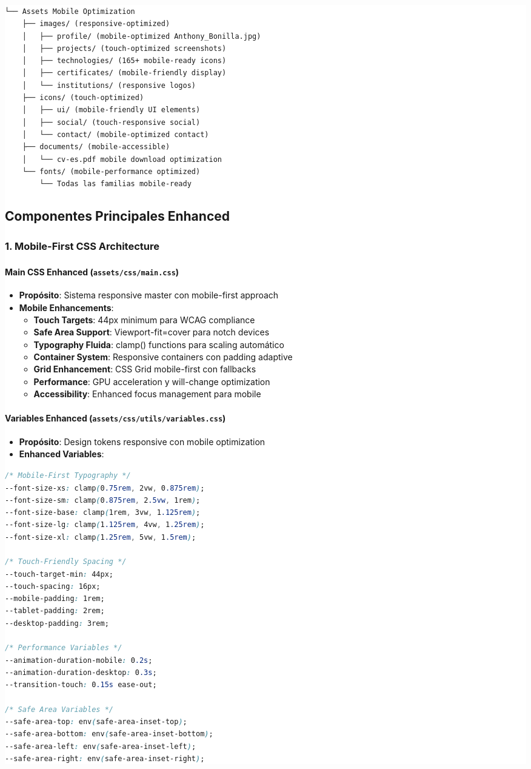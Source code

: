 ```
└── Assets Mobile Optimization
    ├── images/ (responsive-optimized)
    │   ├── profile/ (mobile-optimized Anthony_Bonilla.jpg)
    │   ├── projects/ (touch-optimized screenshots)
    │   ├── technologies/ (165+ mobile-ready icons)
    │   ├── certificates/ (mobile-friendly display)
    │   └── institutions/ (responsive logos)
    ├── icons/ (touch-optimized)
    │   ├── ui/ (mobile-friendly UI elements)
    │   ├── social/ (touch-responsive social)
    │   └── contact/ (mobile-optimized contact)
    ├── documents/ (mobile-accessible)
    │   └── cv-es.pdf mobile download optimization
    └── fonts/ (mobile-performance optimized)
        └── Todas las familias mobile-ready
```

## Componentes Principales Enhanced

### 1. Mobile-First CSS Architecture

#### Main CSS Enhanced (`assets/css/main.css`)
- **Propósito**: Sistema responsive master con mobile-first approach
- **Mobile Enhancements**:
  - **Touch Targets**: 44px minimum para WCAG compliance
  - **Safe Area Support**: Viewport-fit=cover para notch devices
  - **Typography Fluida**: clamp() functions para scaling automático
  - **Container System**: Responsive containers con padding adaptive
  - **Grid Enhancement**: CSS Grid mobile-first con fallbacks
  - **Performance**: GPU acceleration y will-change optimization
  - **Accessibility**: Enhanced focus management para mobile

#### Variables Enhanced (`assets/css/utils/variables.css`)
- **Propósito**: Design tokens responsive con mobile optimization
- **Enhanced Variables**:
```css
/* Mobile-First Typography */
--font-size-xs: clamp(0.75rem, 2vw, 0.875rem);
--font-size-sm: clamp(0.875rem, 2.5vw, 1rem);
--font-size-base: clamp(1rem, 3vw, 1.125rem);
--font-size-lg: clamp(1.125rem, 4vw, 1.25rem);
--font-size-xl: clamp(1.25rem, 5vw, 1.5rem);

/* Touch-Friendly Spacing */
--touch-target-min: 44px;
--touch-spacing: 16px;
--mobile-padding: 1rem;
--tablet-padding: 2rem;
--desktop-padding: 3rem;

/* Performance Variables */
--animation-duration-mobile: 0.2s;
--animation-duration-desktop: 0.3s;
--transition-touch: 0.15s ease-out;

/* Safe Area Variables */
--safe-area-top: env(safe-area-inset-top);
--safe-area-bottom: env(safe-area-inset-bottom);
--safe-area-left: env(safe-area-inset-left);
--safe-area-right: env(safe-area-inset-right);
```
